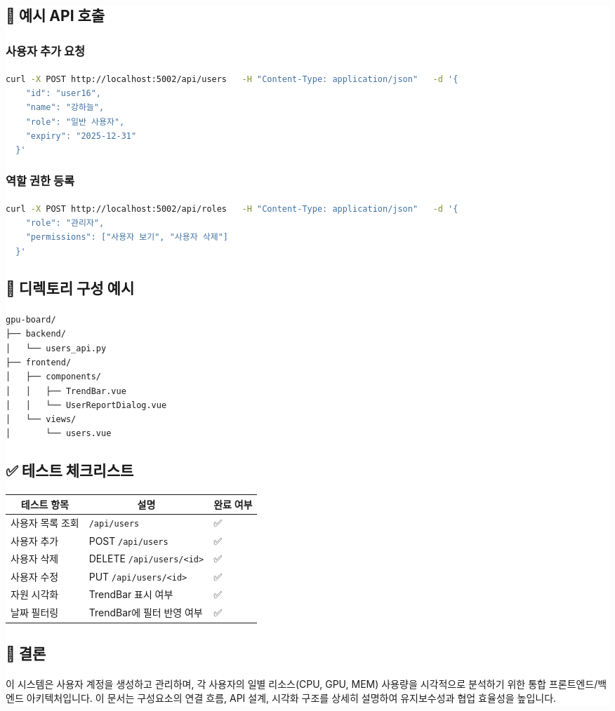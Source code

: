 ## 📎 예시 API 호출

### 사용자 추가 요청

```bash
curl -X POST http://localhost:5002/api/users   -H "Content-Type: application/json"   -d '{
    "id": "user16",
    "name": "강하늘",
    "role": "일반 사용자",
    "expiry": "2025-12-31"
  }'
```

### 역할 권한 등록

```bash
curl -X POST http://localhost:5002/api/roles   -H "Content-Type: application/json"   -d '{
    "role": "관리자",
    "permissions": ["사용자 보기", "사용자 삭제"]
  }'
```

## 📂 디렉토리 구성 예시

```plaintext
gpu-board/
├── backend/
│   └── users_api.py
├── frontend/
│   ├── components/
│   │   ├── TrendBar.vue
│   │   └── UserReportDialog.vue
│   └── views/
│       └── users.vue
```

## ✅ 테스트 체크리스트

| 테스트 항목 | 설명 | 완료 여부 |
|-------------|------|------------|
| 사용자 목록 조회 | `/api/users` | ✅ |
| 사용자 추가 | POST `/api/users` | ✅ |
| 사용자 삭제 | DELETE `/api/users/<id>` | ✅ |
| 사용자 수정 | PUT `/api/users/<id>` | ✅ |
| 자원 시각화 | TrendBar 표시 여부 | ✅ |
| 날짜 필터링 | TrendBar에 필터 반영 여부 | ✅ |

## 📌 결론

이 시스템은 사용자 계정을 생성하고 관리하며, 각 사용자의 일별 리소스(CPU, GPU, MEM) 사용량을 시각적으로 분석하기 위한 통합 프론트엔드/백엔드 아키텍처입니다. 이 문서는 구성요소의 연결 흐름, API 설계, 시각화 구조를 상세히 설명하여 유지보수성과 협업 효율성을 높입니다.
